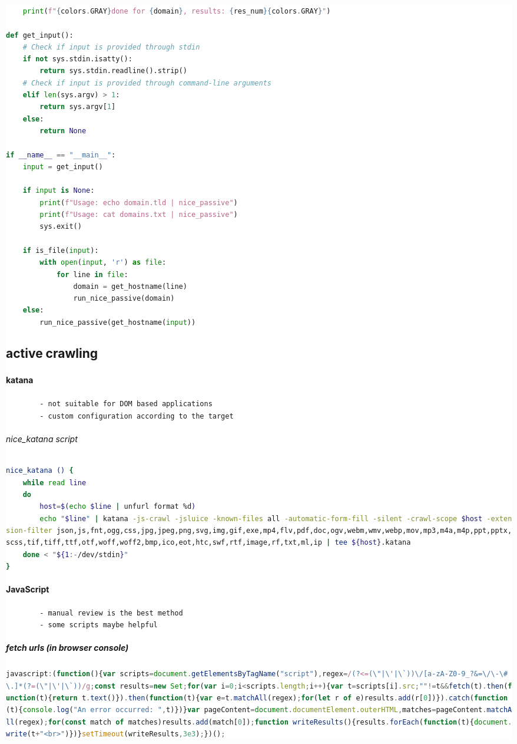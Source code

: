 ```python 
    print(f"{colors.GRAY}done for {domain}, results: {res_num}{colors.GRAY}")

def get_input():
    # Check if input is provided through stdin
    if not sys.stdin.isatty():
        return sys.stdin.readline().strip()
    # Check if input is provided through command-line arguments
    elif len(sys.argv) > 1:
        return sys.argv[1]
    else:
        return None

if __name__ == "__main__":
    input = get_input()

    if input is None:
        print(f"Usage: echo domain.tld | nice_passive")
        print(f"Usage: cat domains.txt | nice_passive")
        sys.exit()

    if is_file(input):
        with open(input, 'r') as file:
            for line in file:
                domain = get_hostname(line)
                run_nice_passive(domain)
    else:
        run_nice_passive(get_hostname(input))
```
			
## active crawling 
#### katana 
			- not suitable for DOM based applications 
			- custom configuration according to the target 
###### nice_katana script
```bash 
nice_katana () {
    while read line
    do
        host=$(echo $line | unfurl format %d)
        echo "$line" | katana -js-crawl -jsluice -known-files all -automatic-form-fill -silent -crawl-scope $host -extension-filter json,js,fnt,ogg,css,jpg,jpeg,png,svg,img,gif,exe,mp4,flv,pdf,doc,ogv,webm,wmv,webp,mov,mp3,m4a,m4p,ppt,pptx,scss,tif,tiff,ttf,otf,woff,woff2,bmp,ico,eot,htc,swf,rtf,image,rf,txt,ml,ip | tee ${host}.katana
    done < "${1:-/dev/stdin}"
}
```
#### JavaScript 
			- manual review is the best method 
			- some scripts maybe helpful 
##### fetch urls (in browser console)
```js 
javascript:(function(){var scripts=document.getElementsByTagName("script"),regex=/(?<=(\"|\'|\`))\/[a-zA-Z0-9_?&=\/\-\#\.]*(?=(\"|\'|\`))/g;const results=new Set;for(var i=0;i<scripts.length;i++){var t=scripts[i].src;""!=t&&fetch(t).then(function(t){return t.text()}).then(function(t){var e=t.matchAll(regex);for(let r of e)results.add(r[0])}).catch(function(t){console.log("An error occurred: ",t)})}var pageContent=document.documentElement.outerHTML,matches=pageContent.matchAll(regex);for(const match of matches)results.add(match[0]);function writeResults(){results.forEach(function(t){document.write(t+"<br>")})}setTimeout(writeResults,3e3);})();
```
	
